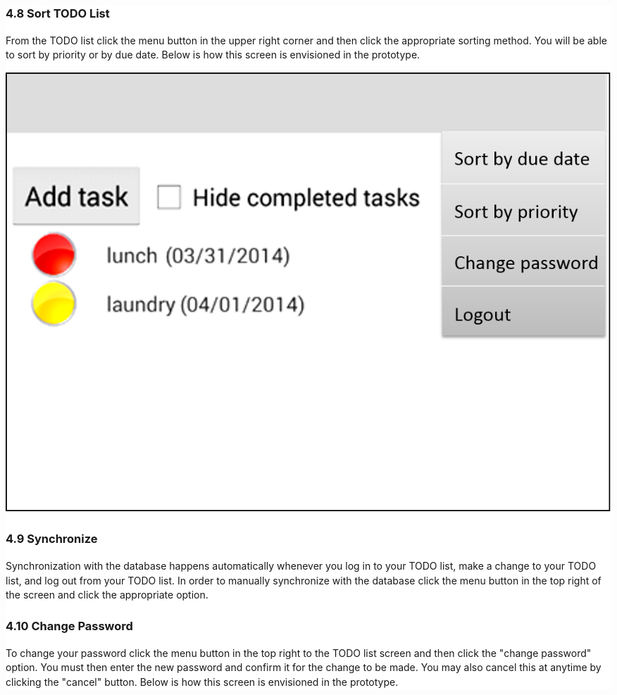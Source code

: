 ### 4.8 Sort TODO List

From the TODO list click the menu button in the upper right corner and then click the appropriate sorting method. You will be able to sort by priority or by due date. Below is how this screen is envisioned in the prototype.

![View Menu](todo_menu_wtm.png)

### 4.9 Synchronize 

Synchronization with the database happens automatically whenever you log in to your TODO list, make a change to your TODO list, and log out from your TODO list. In order to manually synchronize with the database click the menu button in the top right of the screen and click the appropriate option.

### 4.10 Change Password

To change your password click the menu button in the top right to the TODO list screen and then click the "change password" option. You must then enter the new password and confirm it for the change to be made. You may also cancel this at anytime by clicking the "cancel" button.  Below is how this screen is envisioned in the prototype.
